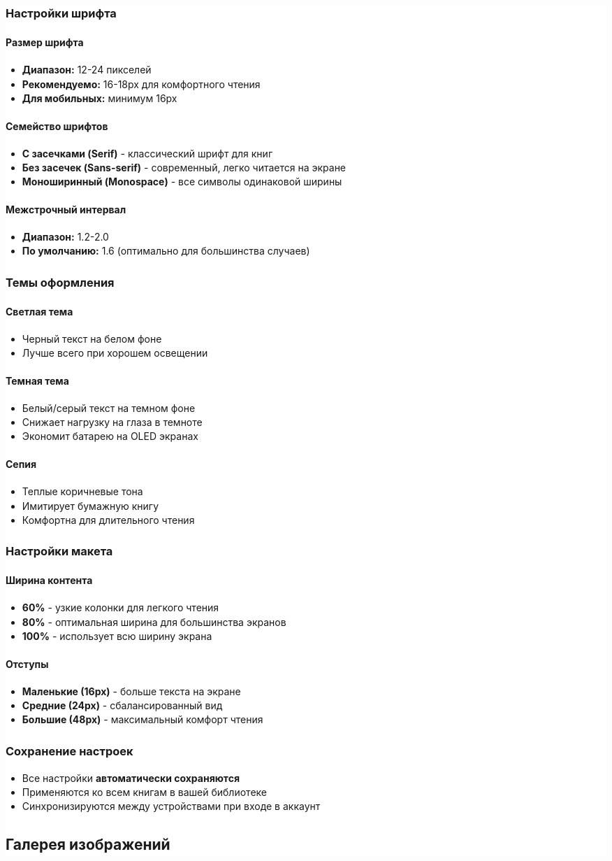 ### Настройки шрифта

#### Размер шрифта
- **Диапазон:** 12-24 пикселей
- **Рекомендуемо:** 16-18px для комфортного чтения
- **Для мобильных:** минимум 16px

#### Семейство шрифтов
- **С засечками (Serif)** - классический шрифт для книг
- **Без засечек (Sans-serif)** - современный, легко читается на экране
- **Моноширинный (Monospace)** - все символы одинаковой ширины

#### Межстрочный интервал
- **Диапазон:** 1.2-2.0
- **По умолчанию:** 1.6 (оптимально для большинства случаев)

### Темы оформления

#### Светлая тема
- Черный текст на белом фоне
- Лучше всего при хорошем освещении

#### Темная тема
- Белый/серый текст на темном фоне
- Снижает нагрузку на глаза в темноте
- Экономит батарею на OLED экранах

#### Сепия
- Теплые коричневые тона
- Имитирует бумажную книгу
- Комфортна для длительного чтения

### Настройки макета

#### Ширина контента
- **60%** - узкие колонки для легкого чтения
- **80%** - оптимальная ширина для большинства экранов
- **100%** - использует всю ширину экрана

#### Отступы
- **Маленькие (16px)** - больше текста на экране
- **Средние (24px)** - сбалансированный вид
- **Большие (48px)** - максимальный комфорт чтения

### Сохранение настроек
- Все настройки **автоматически сохраняются**
- Применяются ко всем книгам в вашей библиотеке
- Синхронизируются между устройствами при входе в аккаунт

## Галерея изображений
